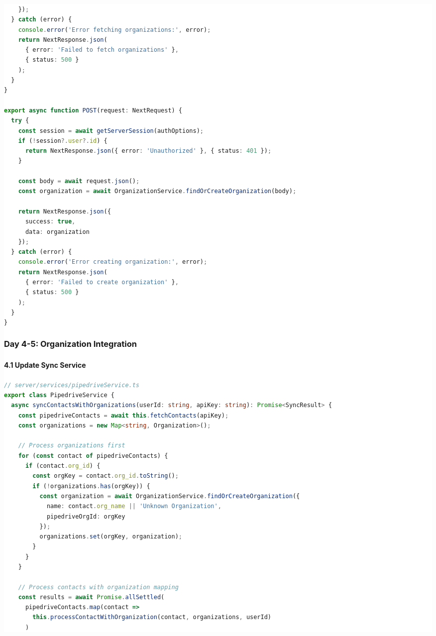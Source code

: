 ```typescript
    });
  } catch (error) {
    console.error('Error fetching organizations:', error);
    return NextResponse.json(
      { error: 'Failed to fetch organizations' },
      { status: 500 }
    );
  }
}

export async function POST(request: NextRequest) {
  try {
    const session = await getServerSession(authOptions);
    if (!session?.user?.id) {
      return NextResponse.json({ error: 'Unauthorized' }, { status: 401 });
    }
    
    const body = await request.json();
    const organization = await OrganizationService.findOrCreateOrganization(body);
    
    return NextResponse.json({
      success: true,
      data: organization
    });
  } catch (error) {
    console.error('Error creating organization:', error);
    return NextResponse.json(
      { error: 'Failed to create organization' },
      { status: 500 }
    );
  }
}
```

### Day 4-5: Organization Integration

#### 4.1 Update Sync Service
```typescript
// server/services/pipedriveService.ts
export class PipedriveService {
  async syncContactsWithOrganizations(userId: string, apiKey: string): Promise<SyncResult> {
    const pipedriveContacts = await this.fetchContacts(apiKey);
    const organizations = new Map<string, Organization>();
    
    // Process organizations first
    for (const contact of pipedriveContacts) {
      if (contact.org_id) {
        const orgKey = contact.org_id.toString();
        if (!organizations.has(orgKey)) {
          const organization = await OrganizationService.findOrCreateOrganization({
            name: contact.org_name || 'Unknown Organization',
            pipedriveOrgId: orgKey
          });
          organizations.set(orgKey, organization);
        }
      }
    }
    
    // Process contacts with organization mapping
    const results = await Promise.allSettled(
      pipedriveContacts.map(contact => 
        this.processContactWithOrganization(contact, organizations, userId)
      )
```